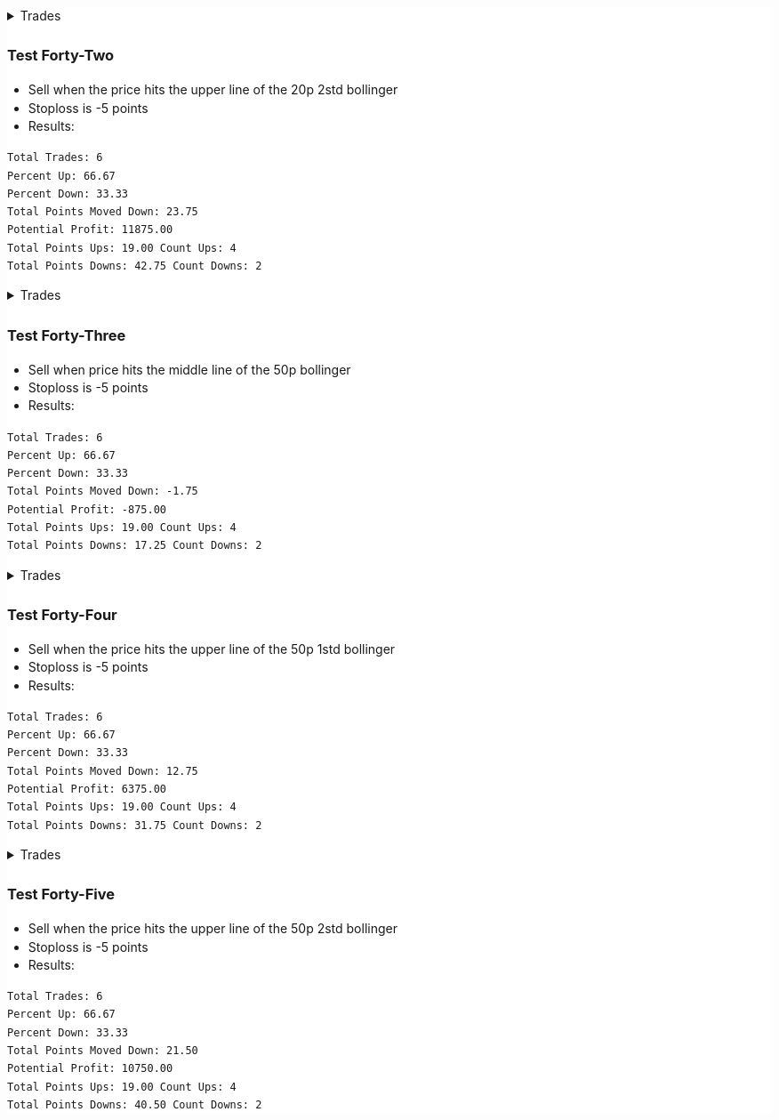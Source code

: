 
<details><summary>Trades</summary></details>

### Test Forty-Two
* Sell when the price hits the upper line of the 20p 2std bollinger
* Stoploss is -5 points
* Results:
```
Total Trades: 6
Percent Up: 66.67
Percent Down: 33.33
Total Points Moved Down: 23.75
Potential Profit: 11875.00
Total Points Ups: 19.00 Count Ups: 4
Total Points Downs: 42.75 Count Downs: 2
```

<details><summary>Trades</summary></details>

### Test Forty-Three
* Sell when price hits the middle line of the 50p bollinger
* Stoploss is -5 points
* Results:
```
Total Trades: 6
Percent Up: 66.67
Percent Down: 33.33
Total Points Moved Down: -1.75
Potential Profit: -875.00
Total Points Ups: 19.00 Count Ups: 4
Total Points Downs: 17.25 Count Downs: 2
```

<details><summary>Trades</summary></details>

### Test Forty-Four
* Sell when the price hits the upper line of the 50p 1std bollinger
* Stoploss is -5 points
* Results:
```
Total Trades: 6
Percent Up: 66.67
Percent Down: 33.33
Total Points Moved Down: 12.75
Potential Profit: 6375.00
Total Points Ups: 19.00 Count Ups: 4
Total Points Downs: 31.75 Count Downs: 2
```

<details><summary>Trades</summary></details>

### Test Forty-Five
* Sell when the price hits the upper line of the 50p 2std bollinger
* Stoploss is -5 points
* Results:
```
Total Trades: 6
Percent Up: 66.67
Percent Down: 33.33
Total Points Moved Down: 21.50
Potential Profit: 10750.00
Total Points Ups: 19.00 Count Ups: 4
Total Points Downs: 40.50 Count Downs: 2
```
